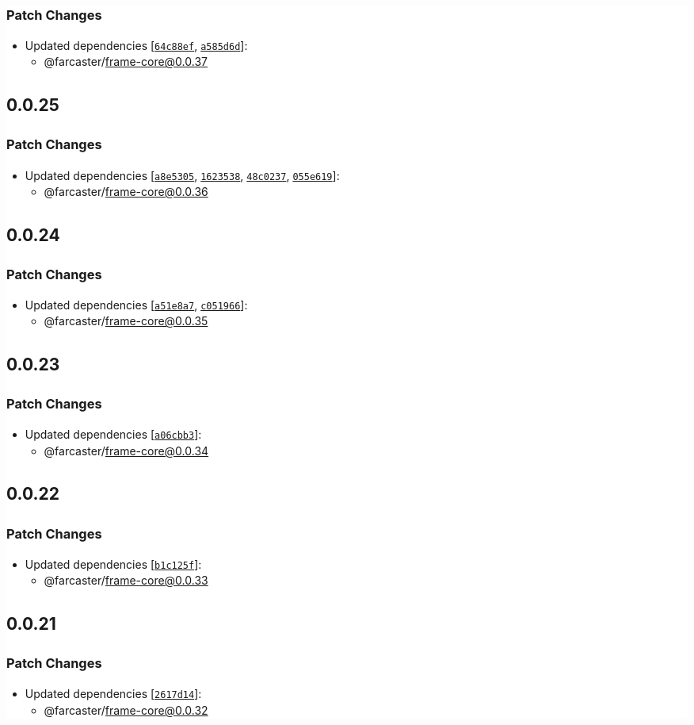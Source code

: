 ### Patch Changes

- Updated dependencies [[`64c88ef`](https://github.com/farcasterxyz/miniapps/commit/64c88ef22d060517274d28e08a8b17334f38d96d), [`a585d6d`](https://github.com/farcasterxyz/miniapps/commit/a585d6df1bfad97321ebe2e97dff411f68625f7a)]:
  - @farcaster/frame-core@0.0.37

## 0.0.25

### Patch Changes

- Updated dependencies [[`a8e5305`](https://github.com/farcasterxyz/miniapps/commit/a8e530578954bfd8903496af4ca4efb56d8c356c), [`1623538`](https://github.com/farcasterxyz/miniapps/commit/16235380ef907d9c197b916fbbc4dff7ffa78c41), [`48c0237`](https://github.com/farcasterxyz/miniapps/commit/48c0237a1967e0de4e61f4ef8faae4fd741dbbd9), [`055e619`](https://github.com/farcasterxyz/miniapps/commit/055e619a109c5eb9e51bff3ff50ba160f7aac35a)]:
  - @farcaster/frame-core@0.0.36

## 0.0.24

### Patch Changes

- Updated dependencies [[`a51e8a7`](https://github.com/farcasterxyz/miniapps/commit/a51e8a7d7b89957c537ec798d4942fb778567b9e), [`c051966`](https://github.com/farcasterxyz/miniapps/commit/c0519662494c58e8e59eaddd27695cfc36c6ea09)]:
  - @farcaster/frame-core@0.0.35

## 0.0.23

### Patch Changes

- Updated dependencies [[`a06cbb3`](https://github.com/farcasterxyz/miniapps/commit/a06cbb3349227af9260e9beffaf2e29305525978)]:
  - @farcaster/frame-core@0.0.34

## 0.0.22

### Patch Changes

- Updated dependencies [[`b1c125f`](https://github.com/farcasterxyz/miniapps/commit/b1c125f594379a3007705a8c5ad29c18fd1fdd86)]:
  - @farcaster/frame-core@0.0.33

## 0.0.21

### Patch Changes

- Updated dependencies [[`2617d14`](https://github.com/farcasterxyz/miniapps/commit/2617d145a6f965643857b22e715ced42e71a7c0d)]:
  - @farcaster/frame-core@0.0.32
